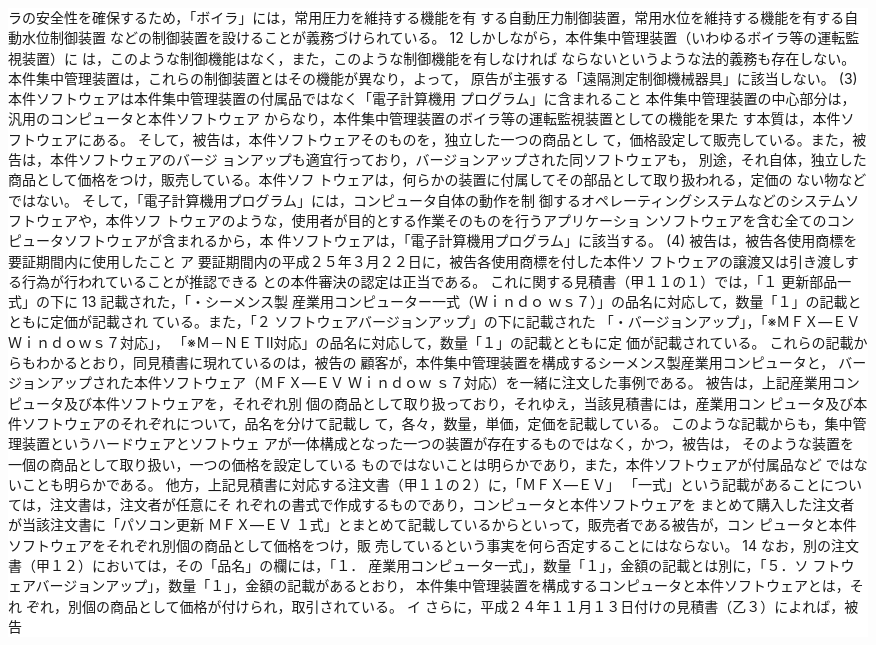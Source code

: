 ラの安全性を確保するため，「ボイラ」には，常用圧力を維持する機能を有
する自動圧力制御装置，常用水位を維持する機能を有する自動水位制御装置
などの制御装置を設けることが義務づけられている。 
 12 
  しかしながら，本件集中管理装置（いわゆるボイラ等の運転監視装置）に
は，このような制御機能はなく，また，このような制御機能を有しなければ
ならないというような法的義務も存在しない。 
  本件集中管理装置は，これらの制御装置とはその機能が異なり，よって，
原告が主張する「遠隔測定制御機械器具」に該当しない。 
(3) 本件ソフトウェアは本件集中管理装置の付属品ではなく「電子計算機用
プログラム」に含まれること 
  本件集中管理装置の中心部分は，汎用のコンピュータと本件ソフトウェア
からなり，本件集中管理装置のボイラ等の運転監視装置としての機能を果た
す本質は，本件ソフトウェアにある。 
  そして，被告は，本件ソフトウェアそのものを，独立した一つの商品とし
て，価格設定して販売している。また，被告は，本件ソフトウェアのバージ
ョンアップも適宜行っており，バージョンアップされた同ソフトウェアも，
別途，それ自体，独立した商品として価格をつけ，販売している。本件ソフ
トウェアは，何らかの装置に付属してその部品として取り扱われる，定価の
ない物などではない。 
  そして，「電子計算機用プログラム」には，コンピュータ自体の動作を制
御するオペレーティングシステムなどのシステムソフトウェアや，本件ソフ
トウェアのような，使用者が目的とする作業そのものを行うアプリケーショ
ンソフトウェアを含む全てのコンピュータソフトウェアが含まれるから，本
件ソフトウェアは，「電子計算機用プログラム」に該当する。 
(4) 被告は，被告各使用商標を要証期間内に使用したこと 
ア 要証期間内の平成２５年３月２２日に，被告各使用商標を付した本件ソ
フトウェアの譲渡又は引き渡しする行為が行われていることが推認できる
との本件審決の認定は正当である。 
  これに関する見積書（甲１１の１）では，「１ 更新部品一式」の下に
 13 
記載された，「・シーメンス製 産業用コンピューター一式（Ｗｉｎｄｏ
ｗｓ７）」の品名に対応して，数量「１」の記載とともに定価が記載され
ている。また，「２ ソフトウェアバージョンアップ」の下に記載された
「・バージョンアップ」，「※ＭＦＸ―ＥＶ Ｗｉｎｄｏｗｓ７対応」，
「※Ｍ－ＮＥＴⅡ対応」の品名に対応して，数量「１」の記載とともに定
価が記載されている。 
  これらの記載からもわかるとおり，同見積書に現れているのは，被告の
顧客が，本件集中管理装置を構成するシーメンス製産業用コンピュータと，
バージョンアップされた本件ソフトウェア（ＭＦＸ―ＥＶ Ｗｉｎｄｏｗ
ｓ７対応）を一緒に注文した事例である。 
  被告は，上記産業用コンピュータ及び本件ソフトウェアを，それぞれ別
個の商品として取り扱っており，それゆえ，当該見積書には，産業用コン
ピュータ及び本件ソフトウェアのそれぞれについて，品名を分けて記載し
て，各々，数量，単価，定価を記載している。 
  このような記載からも，集中管理装置というハードウェアとソフトウェ
アが一体構成となった一つの装置が存在するものではなく，かつ，被告は，
そのような装置を一個の商品として取り扱い，一つの価格を設定している
ものではないことは明らかであり，また，本件ソフトウェアが付属品など
ではないことも明らかである。 
  他方，上記見積書に対応する注文書（甲１１の２）に，「ＭＦＸ―ＥＶ」
「一式」という記載があることについては，注文書は，注文者が任意にそ
れぞれの書式で作成するものであり，コンピュータと本件ソフトウェアを
まとめて購入した注文者が当該注文書に「パソコン更新 ＭＦＸ―ＥＶ 
１式」とまとめて記載しているからといって，販売者である被告が，コン
ピュータと本件ソフトウェアをそれぞれ別個の商品として価格をつけ，販
売しているという事実を何ら否定することにはならない。 
 14 
  なお，別の注文書（甲１２）においては，その「品名」の欄には，「１．
産業用コンピュータ一式」，数量「１」，金額の記載とは別に，「５．ソ
フトウェアバージョンアップ」，数量「１」，金額の記載があるとおり，
本件集中管理装置を構成するコンピュータと本件ソフトウェアとは，それ
ぞれ，別個の商品として価格が付けられ，取引されている。 
イ さらに，平成２４年１１月１３日付けの見積書（乙３）によれば，被告